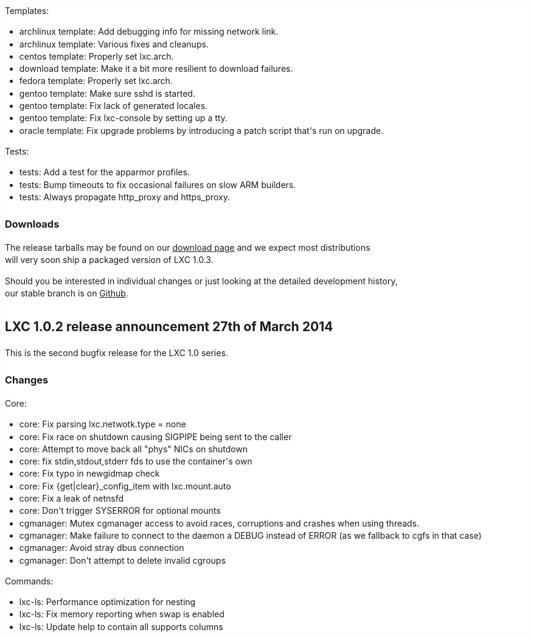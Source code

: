 Templates:

 * archlinux template: Add debugging info for missing network link.
 * archlinux template: Various fixes and cleanups.
 * centos template: Properly set lxc.arch.
 * download template: Make it a bit more resilient to download failures.
 * fedora template: Properly set lxc.arch.
 * gentoo template: Make sure sshd is started.
 * gentoo template: Fix lack of generated locales.
 * gentoo template: Fix lxc-console by setting up a tty.
 * oracle template: Fix upgrade problems by introducing a patch script that's run on upgrade.

Tests:

 * tests: Add a test for the apparmor profiles.
 * tests: Bump timeouts to fix occasional failures on slow ARM builders.
 * tests: Always propagate http\_proxy and https\_proxy.

### Downloads
The release tarballs may be found on our [download page](/lxc/downloads/) and we expect most distributions  
will very soon ship a packaged version of LXC 1.0.3.

Should you be interested in individual changes or just looking at the detailed development history,  
our stable branch is on [Github](https://github.com/lxc/lxc/tree/stable-1.0).



## LXC 1.0.2 release announcement <span class="text-muted">27th of March 2014</span>
This is the second bugfix release for the LXC 1.0 series.

### Changes

Core:

 * core: Fix parsing lxc.netwotk.type = none
 * core: Fix race on shutdown causing SIGPIPE being sent to the caller
 * core: Attempt to move back all "phys" NICs on shutdown
 * core: fix stdin,stdout,stderr fds to use the container's own
 * core: Fix typo in newgidmap check
 * core: Fix {get|clear}\_config\_item with lxc.mount.auto
 * core: Fix a leak of netnsfd
 * core: Don't trigger SYSERROR for optional mounts
 * cgmanager: Mutex cgmanager access to avoid races, corruptions and crashes when using threads.
 * cgmanager: Make failure to connect to the daemon a DEBUG instead of ERROR (as we fallback to cgfs in that case)
 * cgmanager: Avoid stray dbus connection
 * cgmanager: Don't attempt to delete invalid cgroups

Commands:

 * lxc-ls: Performance optimization for nesting
 * lxc-ls: Fix memory reporting when swap is enabled
 * lxc-ls: Update help to contain all supports columns
